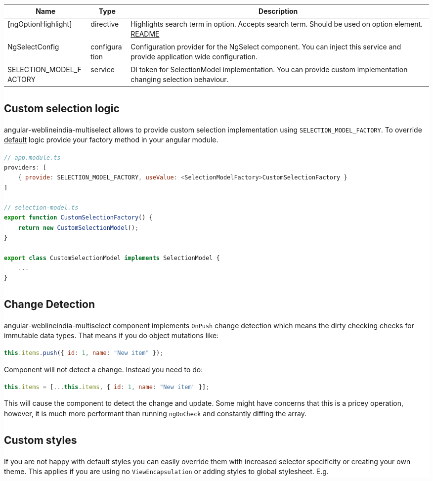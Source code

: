 | Name                    | Type          | Description                                                                                                                                                                             |
| ----------------------- | ------------- | --------------------------------------------------------------------------------------------------------------------------------------------------------------------------------------- |
| [ngOptionHighlight]     | directive     | Highlights search term in option. Accepts search term. Should be used on option element. [README](https://github.com/ng-select/ng-select/blob/master/src/ng-option-highlight/README.md) |
| NgSelectConfig          | configuration | Configuration provider for the NgSelect component. You can inject this service and provide application wide configuration.                                                              |
| SELECTION_MODEL_FACTORY | service       | DI token for SelectionModel implementation. You can provide custom implementation changing selection behaviour.                                                                         |

## Custom selection logic

angular-weblineindia-multiselect allows to provide custom selection implementation using `SELECTION_MODEL_FACTORY`. To override [default](https://github.com/ng-select/ng-select/blob/master/src/ng-select/lib/selection-model.ts) logic provide your factory method in your angular module.

```javascript
// app.module.ts
providers: [
    { provide: SELECTION_MODEL_FACTORY, useValue: <SelectionModelFactory>CustomSelectionFactory }
]

// selection-model.ts
export function CustomSelectionFactory() {
    return new CustomSelectionModel();
}

export class CustomSelectionModel implements SelectionModel {
    ...
}
```

## Change Detection

angular-weblineindia-multiselect component implements `OnPush` change detection which means the dirty checking checks for immutable data types. That means if you do object mutations like:

```javascript
this.items.push({ id: 1, name: "New item" });
```

Component will not detect a change. Instead you need to do:

```javascript
this.items = [...this.items, { id: 1, name: "New item" }];
```

This will cause the component to detect the change and update. Some might have concerns that this is a pricey operation, however, it is much more performant than running `ngDoCheck` and constantly diffing the array.

## Custom styles

If you are not happy with default styles you can easily override them with increased selector specificity or creating your own theme. This applies if you are using no `ViewEncapsulation` or adding styles to global stylesheet. E.g.


[mit]: https://github.com/weblineindia/AngularJS-MultiSelect/blob/master/LICENSE